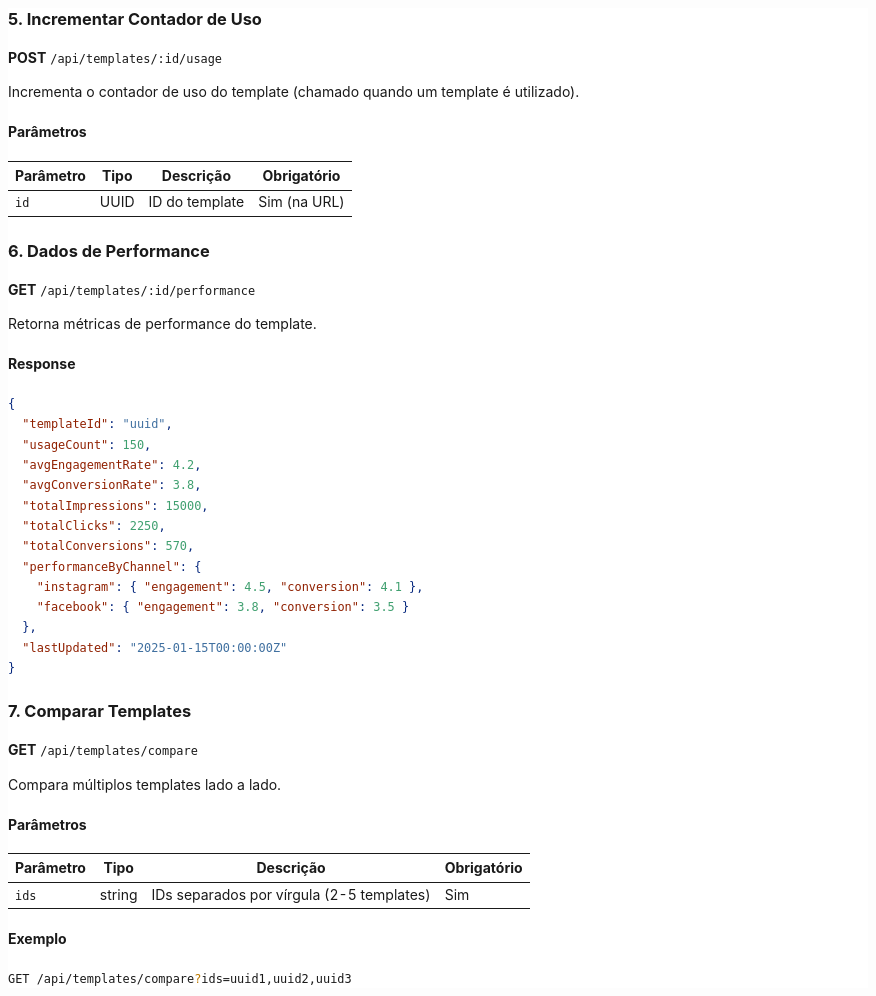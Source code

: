 ### 5. Incrementar Contador de Uso

**POST** `/api/templates/:id/usage`

Incrementa o contador de uso do template (chamado quando um template é utilizado).

#### Parâmetros

| Parâmetro | Tipo | Descrição | Obrigatório |
|-----------|------|-----------|-------------|
| `id` | UUID | ID do template | Sim (na URL) |

### 6. Dados de Performance

**GET** `/api/templates/:id/performance`

Retorna métricas de performance do template.

#### Response

```json
{
  "templateId": "uuid",
  "usageCount": 150,
  "avgEngagementRate": 4.2,
  "avgConversionRate": 3.8,
  "totalImpressions": 15000,
  "totalClicks": 2250,
  "totalConversions": 570,
  "performanceByChannel": {
    "instagram": { "engagement": 4.5, "conversion": 4.1 },
    "facebook": { "engagement": 3.8, "conversion": 3.5 }
  },
  "lastUpdated": "2025-01-15T00:00:00Z"
}
```

### 7. Comparar Templates

**GET** `/api/templates/compare`

Compara múltiplos templates lado a lado.

#### Parâmetros

| Parâmetro | Tipo | Descrição | Obrigatório |
|-----------|------|-----------|-------------|
| `ids` | string | IDs separados por vírgula (2-5 templates) | Sim |

#### Exemplo

```bash
GET /api/templates/compare?ids=uuid1,uuid2,uuid3
```
